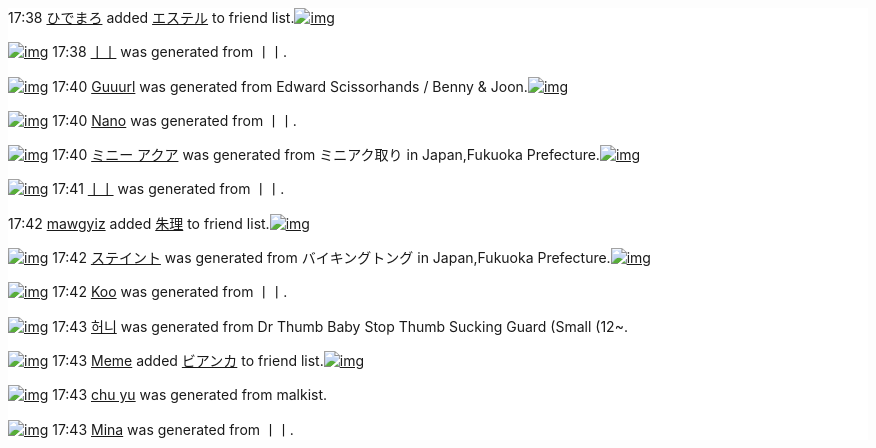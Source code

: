 17:38 [ひでまろ](http://www.barcodekanojo.com/user/348970/%E3%81%B2%E3%81%A7%E3%81%BE%E3%82%8D) added [エステル](http://www.barcodekanojo.com/kanojo/6403/%E3%82%A8%E3%82%B9%E3%83%86%E3%83%AB) to friend list.[![img](http://www.deviantsart.com/3s8aj8e.png)](http://www.barcodekanojo.com/kanojo/6403/%E3%82%A8%E3%82%B9%E3%83%86%E3%83%AB)

[![img](http://www.deviantsart.com/8hknvk.png)](http://www.barcodekanojo.com/kanojo/3091269/%E3%85%A3%E3%85%A3) 17:38 [ㅣㅣ](http://www.barcodekanojo.com/kanojo/3091269/%E3%85%A3%E3%85%A3) was generated from ㅣㅣ.

[![img](http://www.deviantsart.com/2v6fr67.png)](http://www.barcodekanojo.com/kanojo/3091270/Guuurl) 17:40 [Guuurl](http://www.barcodekanojo.com/kanojo/3091270/Guuurl) was generated from Edward Scissorhands / Benny &amp; Joon.[![img](http://www.deviantsart.com/3h9glp1.jpeg)](http://www.barcodekanojo.com/product_images/barcode/5836393/1408091967/50x50xEdward,P20Scissorhands,P20,P2F,P20Benny,P20,P26,P20Joon.jpg,qw=88,ah=88.pagespeed.ic.L1CxIjIzfo.jpg)

[![img](http://www.deviantsart.com/20vfl5b.png)](http://www.barcodekanojo.com/kanojo/3091271/Nano) 17:40 [Nano](http://www.barcodekanojo.com/kanojo/3091271/Nano) was generated from ㅣㅣ.

[![img](http://www.deviantsart.com/3num4l8.png)](http://www.barcodekanojo.com/kanojo/3091272/%E3%83%9F%E3%83%8B%E3%83%BC%20%E3%82%A2%E3%82%AF%E3%82%A2) 17:40 [ミニー アクア](http://www.barcodekanojo.com/kanojo/3091272/%E3%83%9F%E3%83%8B%E3%83%BC%20%E3%82%A2%E3%82%AF%E3%82%A2) was generated from ミニアク取り in Japan,Fukuoka Prefecture.[![img](http://www.deviantsart.com/2jdmi7m.jpeg)](http://www.barcodekanojo.com/product_images/barcode/5836395/1408091990/50x50x,PE3,P83,P9F,PE3,P83,P8B,PE3,P82,PA2,PE3,P82,PAF,PE5,P8F,P96,PE3,P82,P8A.jpg,qw=88,ah=88.pagespeed.ic.dfapEfewwQ.jpg)

[![img](http://www.deviantsart.com/38ecl54.png)](http://www.barcodekanojo.com/kanojo/3091273/%E3%85%A3%E3%85%A3) 17:41 [ㅣㅣ](http://www.barcodekanojo.com/kanojo/3091273/%E3%85%A3%E3%85%A3) was generated from ㅣㅣ.

17:42 [mawgyiz](http://www.barcodekanojo.com/user/481745/mawgyiz) added [朱理](http://www.barcodekanojo.com/kanojo/370186/%E6%9C%B1%E7%90%86) to friend list.[![img](http://www.deviantsart.com/1q5qqvl.png)](http://www.barcodekanojo.com/kanojo/370186/%E6%9C%B1%E7%90%86)

[![img](http://www.deviantsart.com/233214h.png)](http://www.barcodekanojo.com/kanojo/3091274/%E3%82%B9%E3%83%86%E3%82%A4%E3%83%B3%E3%83%88) 17:42 [ステイント](http://www.barcodekanojo.com/kanojo/3091274/%E3%82%B9%E3%83%86%E3%82%A4%E3%83%B3%E3%83%88) was generated from バイキングトング in Japan,Fukuoka Prefecture.[![img](http://www.deviantsart.com/1d8341m.jpeg)](http://www.barcodekanojo.com/product_images/barcode/5836398/1408092104/50x50x,PE3,P83,P90,PE3,P82,PA4,PE3,P82,PAD,PE3,P83,PB3,PE3,P82,PB0,PE3,P83,P88,PE3,P83,PB3,PE3,P82,PB0.jpg,qw=88,ah=88.pagespeed.ic.IcQVsPp240.jpg)

[![img](http://www.deviantsart.com/3cu81hr.png)](http://www.barcodekanojo.com/kanojo/3091275/Koo) 17:42 [Koo](http://www.barcodekanojo.com/kanojo/3091275/Koo) was generated from ㅣㅣ.

[![img](http://www.deviantsart.com/1b14l8m.png)](http://www.barcodekanojo.com/kanojo/3091276/%ED%97%88%EB%8B%88) 17:43 [허니](http://www.barcodekanojo.com/kanojo/3091276/%ED%97%88%EB%8B%88) was generated from Dr Thumb Baby Stop Thumb Sucking Guard (Small (12~.

[![img](http://www.deviantsart.com/113568p.jpeg)](http://www.barcodekanojo.com/user/481596/Meme) 17:43 [Meme](http://www.barcodekanojo.com/user/481596/Meme) added [ビアンカ](http://www.barcodekanojo.com/kanojo/3066437/%E3%83%93%E3%82%A2%E3%83%B3%E3%82%AB) to friend list.[![img](http://www.deviantsart.com/2kcd7qg.png)](http://www.barcodekanojo.com/kanojo/3066437/%E3%83%93%E3%82%A2%E3%83%B3%E3%82%AB)

[![img](http://www.deviantsart.com/2lngnr9.png)](http://www.barcodekanojo.com/kanojo/3091277/chu%20yu) 17:43 [chu yu](http://www.barcodekanojo.com/kanojo/3091277/chu%20yu) was generated from malkist.

[![img](http://www.deviantsart.com/9ckvot.png)](http://www.barcodekanojo.com/kanojo/3091278/Mina) 17:43 [Mina](http://www.barcodekanojo.com/kanojo/3091278/Mina) was generated from ㅣㅣ.

